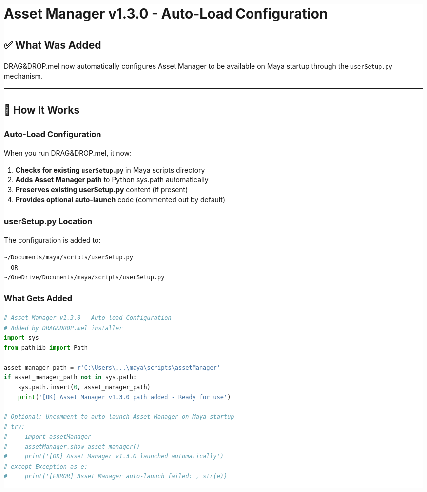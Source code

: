 # Asset Manager v1.3.0 - Auto-Load Configuration

## ✅ What Was Added

DRAG&DROP.mel now automatically configures Asset Manager to be available on Maya startup through the `userSetup.py` mechanism.

---

## 🔧 How It Works

### Auto-Load Configuration

When you run DRAG&DROP.mel, it now:

1. **Checks for existing `userSetup.py`** in Maya scripts directory
2. **Adds Asset Manager path** to Python sys.path automatically
3. **Preserves existing userSetup.py** content (if present)
4. **Provides optional auto-launch** code (commented out by default)

### userSetup.py Location

The configuration is added to:

```text
~/Documents/maya/scripts/userSetup.py
  OR
~/OneDrive/Documents/maya/scripts/userSetup.py
```

### What Gets Added

```python
# Asset Manager v1.3.0 - Auto-load Configuration
# Added by DRAG&DROP.mel installer
import sys
from pathlib import Path

asset_manager_path = r'C:\Users\...\maya\scripts\assetManager'
if asset_manager_path not in sys.path:
    sys.path.insert(0, asset_manager_path)
    print('[OK] Asset Manager v1.3.0 path added - Ready for use')

# Optional: Uncomment to auto-launch Asset Manager on Maya startup
# try:
#     import assetManager
#     assetManager.show_asset_manager()
#     print('[OK] Asset Manager v1.3.0 launched automatically')
# except Exception as e:
#     print('[ERROR] Asset Manager auto-launch failed:', str(e))
```

---